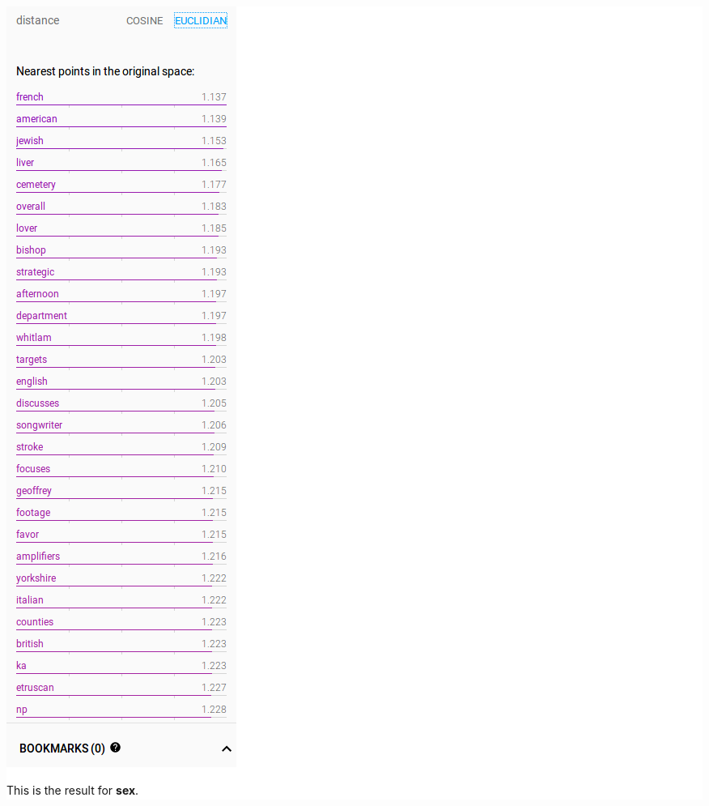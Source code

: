 ![Predicting German Euclidean Distance](figures/predicting_german_euc.png)

This is the result for **sex**.

